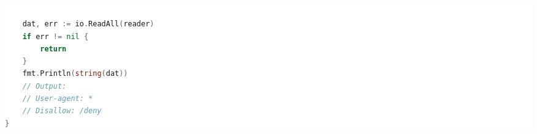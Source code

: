 ```go

    dat, err := io.ReadAll(reader)
    if err != nil {
        return
    }
    fmt.Println(string(dat))
    // Output:
    // User-agent: *
    // Disallow: /deny
}
```

